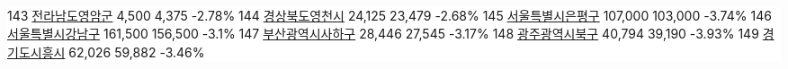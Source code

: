   <tr class="item">
    <td>143</td>
    <td><a href="/apt/전라남도영암군">전라남도영암군</a></td>
    <td>4,500</td>
    <td>4,375</td>
    <td>-2.78%</td>
  </tr>

  <tr class="item">
    <td>144</td>
    <td><a href="/apt/경상북도영천시">경상북도영천시</a></td>
    <td>24,125</td>
    <td>23,479</td>
    <td>-2.68%</td>
  </tr>

  <tr class="item">
    <td>145</td>
    <td><a href="/apt/서울특별시은평구">서울특별시은평구</a></td>
    <td>107,000</td>
    <td>103,000</td>
    <td>-3.74%</td>
  </tr>

  <tr class="item">
    <td>146</td>
    <td><a href="/apt/서울특별시강남구">서울특별시강남구</a></td>
    <td>161,500</td>
    <td>156,500</td>
    <td>-3.1%</td>
  </tr>

  <tr class="item">
    <td>147</td>
    <td><a href="/apt/부산광역시사하구">부산광역시사하구</a></td>
    <td>28,446</td>
    <td>27,545</td>
    <td>-3.17%</td>
  </tr>

  <tr class="item">
    <td>148</td>
    <td><a href="/apt/광주광역시북구">광주광역시북구</a></td>
    <td>40,794</td>
    <td>39,190</td>
    <td>-3.93%</td>
  </tr>

  <tr class="item">
    <td>149</td>
    <td><a href="/apt/경기도시흥시">경기도시흥시</a></td>
    <td>62,026</td>
    <td>59,882</td>
    <td>-3.46%</td>
  </tr>
